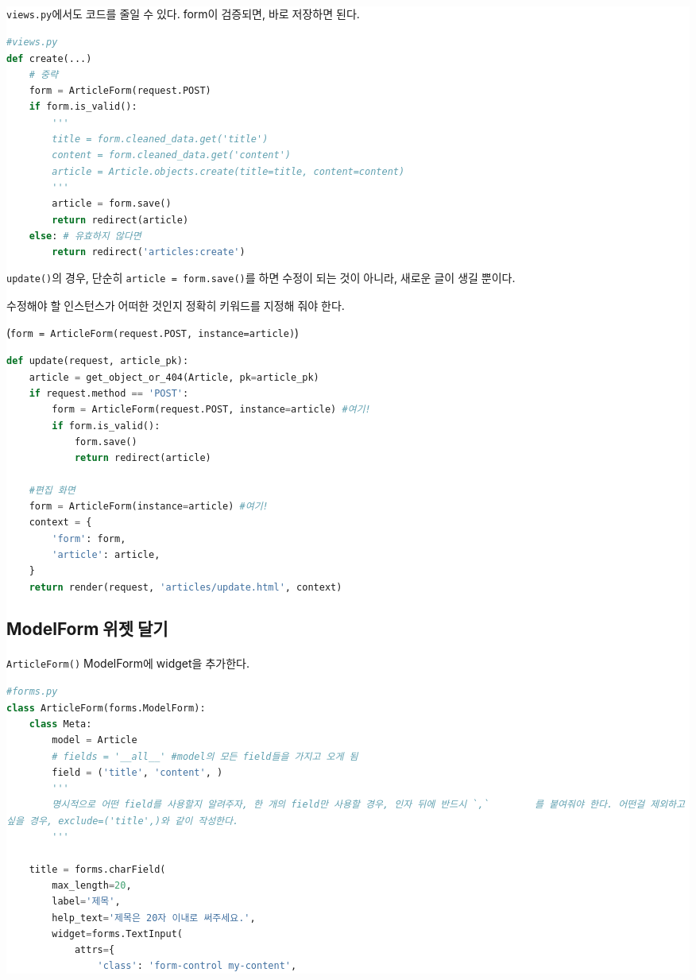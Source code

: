 `views.py`에서도 코드를 줄일 수 있다. form이 검증되면, 바로 저장하면 된다.

```python
#views.py
def create(...)
	# 중략
    form = ArticleForm(request.POST)
    if form.is_valid():
        '''
        title = form.cleaned_data.get('title') 
        content = form.cleaned_data.get('content')
        article = Article.objects.create(title=title, content=content)
        '''
        article = form.save()
        return redirect(article)
    else: # 유효하지 않다면
        return redirect('articles:create')
```

`update()`의 경우, 단순히 `article = form.save()`를 하면 수정이 되는 것이 아니라, 새로운 글이 생길 뿐이다.

수정해야 할 인스턴스가 어떠한 것인지 정확히 키워드를 지정해 줘야 한다.

(`form = ArticleForm(request.POST, instance=article)`)

```python
def update(request, article_pk):
    article = get_object_or_404(Article, pk=article_pk)
    if request.method == 'POST':
        form = ArticleForm(request.POST, instance=article) #여기!
        if form.is_valid():
            form.save()
            return redirect(article)
        
   	#편집 화면
    form = ArticleForm(instance=article) #여기!
    context = {
        'form': form,
        'article': article,
    }
    return render(request, 'articles/update.html', context)
```



## ModelForm 위젯 달기

`ArticleForm()` ModelForm에 widget을 추가한다.

```python
#forms.py
class ArticleForm(forms.ModelForm):
    class Meta:
        model = Article
        # fields = '__all__' #model의 모든 field들을 가지고 오게 됨
        field = ('title', 'content', ) 
        '''
        명시적으로 어떤 field를 사용할지 알려주자, 한 개의 field만 사용할 경우, 인자 뒤에 반드시 `,`		를 붙여줘야 한다. 어떤걸 제외하고 싶을 경우, exclude=('title',)와 같이 작성한다.
        '''

    title = forms.charField(
        max_length=20,
        label='제목',
        help_text='제목은 20자 이내로 써주세요.',
        widget=forms.TextInput(
            attrs={
                'class': 'form-control my-content',
```